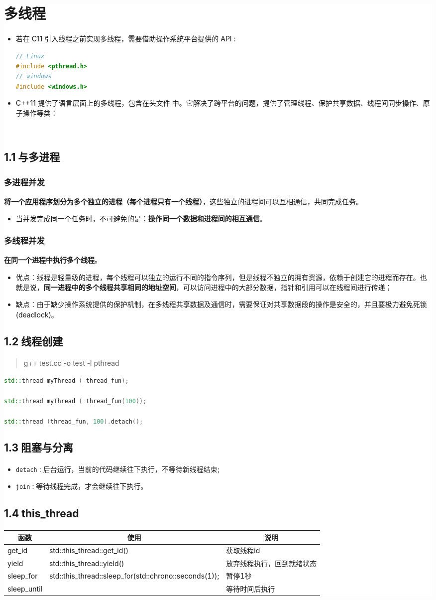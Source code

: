 # 多线程

- 若在 C11 引入线程之前实现多线程，需要借助操作系统平台提供的 API :
  
  ```cpp
  // Linux
  #include <pthread.h>
  // windows
  #include <windows.h>
  ```

- C++11 提供了语言层面上的多线程，包含在头文件 <thread> 中。它解决了跨平台的问题，提供了管理线程、保护共享数据、线程间同步操作、原子操作等类：
  
  <img src="file:///E:/MarkText/image%20cache/多线程%20C11.png" title="" alt="" data-align="center">

## 1.1 与多进程

### 多进程并发

**将一个应用程序划分为多个独立的进程（每个进程只有一个线程）**，这些独立的进程间可以互相通信，共同完成任务。

- 当并发完成同一个任务时，不可避免的是：**操作同一个数据和进程间的相互通信**。

### 多线程并发

**在同一个进程中执行多个线程**。

- 优点：线程是轻量级的进程，每个线程可以独立的运行不同的指令序列，但是线程不独立的拥有资源，依赖于创建它的进程而存在。也就是说，**同一进程中的多个线程共享相同的地址空间**，可以访问进程中的大部分数据，指针和引用可以在线程间进行传递；

- 缺点：由于缺少操作系统提供的保护机制，在多线程共享数据及通信时，需要保证对共享数据段的操作是安全的，并且要极力避免死锁(deadlock)。

## 1.2 线程创建

> g++ test.cc -o test -l pthread

```cpp
std::thread myThread ( thread_fun);

std::thread myThread ( thread_fun(100));

std::thread (thread_fun, 100).detach();
```

## 1.3 阻塞与分离

- `detach` : 后台运行，当前的代码继续往下执行，不等待新线程结束;

- `join` : 等待线程完成，才会继续往下执行。

## 1.4 this_thread

| 函数          | 使用                                                    | 说明            |
| ----------- | ----------------------------------------------------- | ------------- |
| get_id      | std::this_thread::get_id()                            | 获取线程id        |
| yield       | std::this_thread::yield()                             | 放弃线程执行，回到就绪状态 |
| sleep_for   | std::this_thread::sleep_for(std::chrono::seconds(1)); | 暂停1秒          |
| sleep_until |                                                       | 等待时间后执行       |
